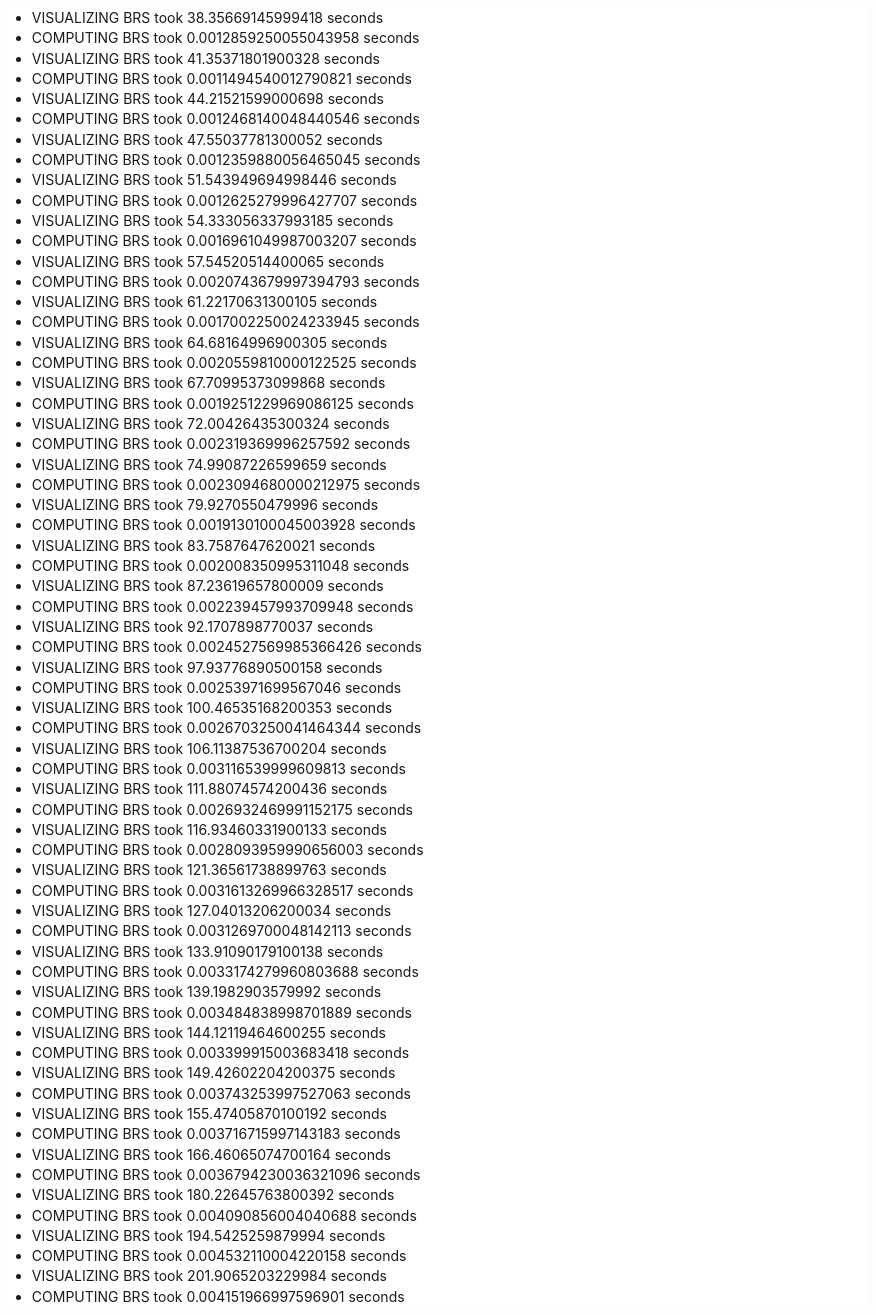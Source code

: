  - VISUALIZING BRS took 38.35669145999418 seconds
  - COMPUTING BRS took 0.0012859250055043958 seconds
  - VISUALIZING BRS took 41.35371801900328 seconds
  - COMPUTING BRS took 0.0011494540012790821 seconds
  - VISUALIZING BRS took 44.21521599000698 seconds
  - COMPUTING BRS took 0.0012468140048440546 seconds
  - VISUALIZING BRS took 47.55037781300052 seconds
  - COMPUTING BRS took 0.0012359880056465045 seconds
  - VISUALIZING BRS took 51.543949694998446 seconds
  - COMPUTING BRS took 0.0012625279996427707 seconds
  - VISUALIZING BRS took 54.333056337993185 seconds
  - COMPUTING BRS took 0.0016961049987003207 seconds
  - VISUALIZING BRS took 57.54520514400065 seconds
  - COMPUTING BRS took 0.0020743679997394793 seconds
  - VISUALIZING BRS took 61.22170631300105 seconds
  - COMPUTING BRS took 0.0017002250024233945 seconds
  - VISUALIZING BRS took 64.68164996900305 seconds
  - COMPUTING BRS took 0.0020559810000122525 seconds
  - VISUALIZING BRS took 67.70995373099868 seconds
  - COMPUTING BRS took 0.0019251229969086125 seconds
  - VISUALIZING BRS took 72.00426435300324 seconds
  - COMPUTING BRS took 0.002319369996257592 seconds
  - VISUALIZING BRS took 74.99087226599659 seconds
  - COMPUTING BRS took 0.0023094680000212975 seconds
  - VISUALIZING BRS took 79.9270550479996 seconds
  - COMPUTING BRS took 0.0019130100045003928 seconds
  - VISUALIZING BRS took 83.7587647620021 seconds
  - COMPUTING BRS took 0.002008350995311048 seconds
  - VISUALIZING BRS took 87.23619657800009 seconds
  - COMPUTING BRS took 0.002239457993709948 seconds
  - VISUALIZING BRS took 92.1707898770037 seconds
  - COMPUTING BRS took 0.0024527569985366426 seconds
  - VISUALIZING BRS took 97.93776890500158 seconds
  - COMPUTING BRS took 0.00253971699567046 seconds
  - VISUALIZING BRS took 100.46535168200353 seconds
  - COMPUTING BRS took 0.0026703250041464344 seconds
  - VISUALIZING BRS took 106.11387536700204 seconds
  - COMPUTING BRS took 0.003116539999609813 seconds
  - VISUALIZING BRS took 111.88074574200436 seconds
  - COMPUTING BRS took 0.0026932469991152175 seconds
  - VISUALIZING BRS took 116.93460331900133 seconds
  - COMPUTING BRS took 0.0028093959990656003 seconds
  - VISUALIZING BRS took 121.36561738899763 seconds
  - COMPUTING BRS took 0.0031613269966328517 seconds
  - VISUALIZING BRS took 127.04013206200034 seconds
  - COMPUTING BRS took 0.0031269700048142113 seconds
  - VISUALIZING BRS took 133.91090179100138 seconds
  - COMPUTING BRS took 0.0033174279960803688 seconds
  - VISUALIZING BRS took 139.1982903579992 seconds
  - COMPUTING BRS took 0.003484838998701889 seconds
  - VISUALIZING BRS took 144.12119464600255 seconds
  - COMPUTING BRS took 0.003399915003683418 seconds
  - VISUALIZING BRS took 149.42602204200375 seconds
  - COMPUTING BRS took 0.003743253997527063 seconds
  - VISUALIZING BRS took 155.47405870100192 seconds
  - COMPUTING BRS took 0.003716715997143183 seconds
  - VISUALIZING BRS took 166.46065074700164 seconds
  - COMPUTING BRS took 0.0036794230036321096 seconds
  - VISUALIZING BRS took 180.22645763800392 seconds
  - COMPUTING BRS took 0.004090856004040688 seconds
  - VISUALIZING BRS took 194.5425259879994 seconds
  - COMPUTING BRS took 0.004532110004220158 seconds
  - VISUALIZING BRS took 201.9065203229984 seconds
  - COMPUTING BRS took 0.004151966997596901 seconds